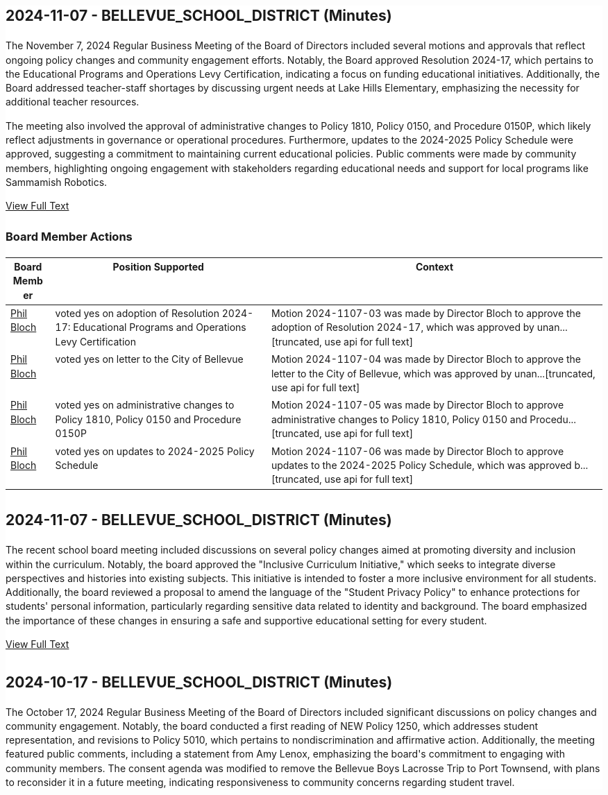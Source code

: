 ## 2024-11-07 - BELLEVUE_SCHOOL_DISTRICT (Minutes)

The November 7, 2024 Regular Business Meeting of the Board of Directors included several motions and approvals that reflect ongoing policy changes and community engagement efforts. Notably, the Board approved Resolution 2024-17, which pertains to the Educational Programs and Operations Levy Certification, indicating a focus on funding educational initiatives. Additionally, the Board addressed teacher-staff shortages by discussing urgent needs at Lake Hills Elementary, emphasizing the necessity for additional teacher resources. 

The meeting also involved the approval of administrative changes to Policy 1810, Policy 0150, and Procedure 0150P, which likely reflect adjustments in governance or operational procedures. Furthermore, updates to the 2024-2025 Policy Schedule were approved, suggesting a commitment to maintaining current educational policies. Public comments were made by community members, highlighting ongoing engagement with stakeholders regarding educational needs and support for local programs like Sammamish Robotics.

[View Full Text](https://raw.githubusercontent.com/VoronoiPerspectives/WashingtonStateSchoolBoardExplorer/refs/heads/main/data/countries/usa/states/wa/counties/king/school_boards/bellevue_school_district/2024/2024-11-07-minutes.txt)

### Board Member Actions

| Board Member | Position Supported | Context |
|--------------|--------------------|---------|
| [Phil Bloch](board_member_108.md) | voted yes on adoption of Resolution 2024-17: Educational Programs and Operations Levy Certification | Motion 2024-1107-03 was made by Director Bloch to approve the adoption of Resolution 2024-17, which was approved by unan...[truncated, use api for full text] |
| [Phil Bloch](board_member_108.md) | voted yes on letter to the City of Bellevue | Motion 2024-1107-04 was made by Director Bloch to approve the letter to the City of Bellevue, which was approved by unan...[truncated, use api for full text] |
| [Phil Bloch](board_member_108.md) | voted yes on administrative changes to Policy 1810, Policy 0150 and Procedure 0150P | Motion 2024-1107-05 was made by Director Bloch to approve administrative changes to Policy 1810, Policy 0150 and Procedu...[truncated, use api for full text] |
| [Phil Bloch](board_member_108.md) | voted yes on updates to 2024-2025 Policy Schedule | Motion 2024-1107-06 was made by Director Bloch to approve updates to the 2024-2025 Policy Schedule, which was approved b...[truncated, use api for full text] |

## 2024-11-07 - BELLEVUE_SCHOOL_DISTRICT (Minutes)

The recent school board meeting included discussions on several policy changes aimed at promoting diversity and inclusion within the curriculum. Notably, the board approved the "Inclusive Curriculum Initiative," which seeks to integrate diverse perspectives and histories into existing subjects. This initiative is intended to foster a more inclusive environment for all students. Additionally, the board reviewed a proposal to amend the language of the "Student Privacy Policy" to enhance protections for students' personal information, particularly regarding sensitive data related to identity and background. The board emphasized the importance of these changes in ensuring a safe and supportive educational setting for every student.

[View Full Text](https://raw.githubusercontent.com/VoronoiPerspectives/WashingtonStateSchoolBoardExplorer/refs/heads/main/data/countries/usa/states/wa/counties/king/school_boards/bellevue_school_district/2024/2024-11-07-approved-minutes.txt)

## 2024-10-17 - BELLEVUE_SCHOOL_DISTRICT (Minutes)

The October 17, 2024 Regular Business Meeting of the Board of Directors included significant discussions on policy changes and community engagement. Notably, the board conducted a first reading of NEW Policy 1250, which addresses student representation, and revisions to Policy 5010, which pertains to nondiscrimination and affirmative action. Additionally, the meeting featured public comments, including a statement from Amy Lenox, emphasizing the board's commitment to engaging with community members. The consent agenda was modified to remove the Bellevue Boys Lacrosse Trip to Port Townsend, with plans to reconsider it in a future meeting, indicating responsiveness to community concerns regarding student travel.
